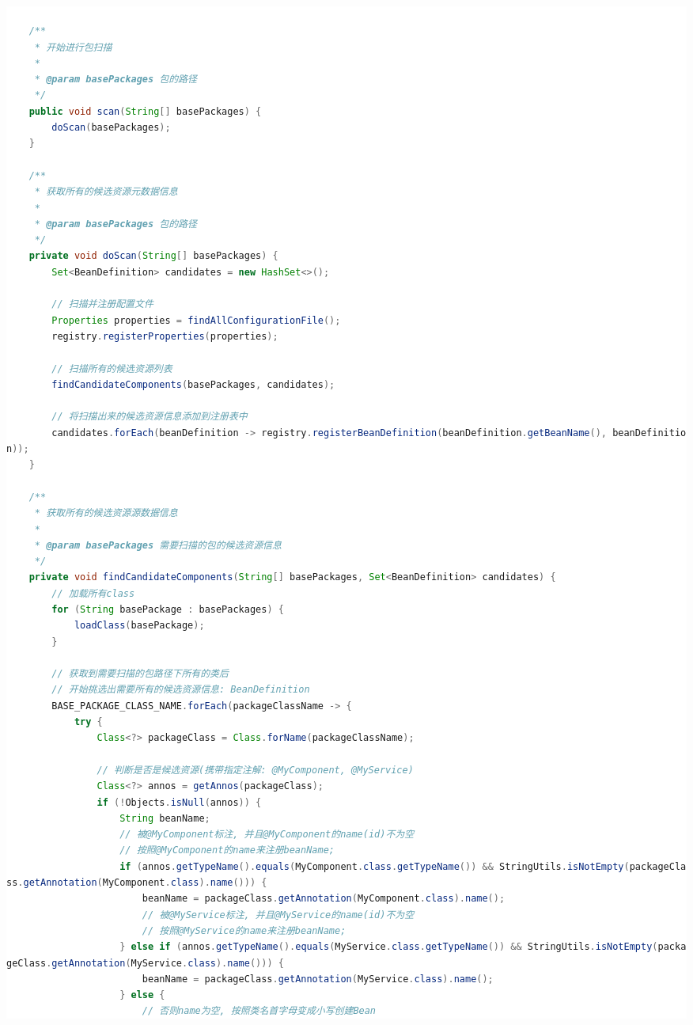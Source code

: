 ```java

    /**
     * 开始进行包扫描
     *
     * @param basePackages 包的路径
     */
    public void scan(String[] basePackages) {
        doScan(basePackages);
    }

    /**
     * 获取所有的候选资源元数据信息
     *
     * @param basePackages 包的路径
     */
    private void doScan(String[] basePackages) {
        Set<BeanDefinition> candidates = new HashSet<>();

        // 扫描并注册配置文件
        Properties properties = findAllConfigurationFile();
        registry.registerProperties(properties);

        // 扫描所有的候选资源列表
        findCandidateComponents(basePackages, candidates);

        // 将扫描出来的候选资源信息添加到注册表中
        candidates.forEach(beanDefinition -> registry.registerBeanDefinition(beanDefinition.getBeanName(), beanDefinition));
    }

    /**
     * 获取所有的候选资源源数据信息
     *
     * @param basePackages 需要扫描的包的候选资源信息
     */
    private void findCandidateComponents(String[] basePackages, Set<BeanDefinition> candidates) {
        // 加载所有class
        for (String basePackage : basePackages) {
            loadClass(basePackage);
        }

        // 获取到需要扫描的包路径下所有的类后
        // 开始挑选出需要所有的候选资源信息: BeanDefinition
        BASE_PACKAGE_CLASS_NAME.forEach(packageClassName -> {
            try {
                Class<?> packageClass = Class.forName(packageClassName);

                // 判断是否是候选资源(携带指定注解: @MyComponent, @MyService)
                Class<?> annos = getAnnos(packageClass);
                if (!Objects.isNull(annos)) {
                    String beanName;
                    // 被@MyComponent标注, 并且@MyComponent的name(id)不为空
                    // 按照@MyComponent的name来注册beanName;
                    if (annos.getTypeName().equals(MyComponent.class.getTypeName()) && StringUtils.isNotEmpty(packageClass.getAnnotation(MyComponent.class).name())) {
                        beanName = packageClass.getAnnotation(MyComponent.class).name();
                        // 被@MyService标注, 并且@MyService的name(id)不为空
                        // 按照@MyService的name来注册beanName;
                    } else if (annos.getTypeName().equals(MyService.class.getTypeName()) && StringUtils.isNotEmpty(packageClass.getAnnotation(MyService.class).name())) {
                        beanName = packageClass.getAnnotation(MyService.class).name();
                    } else {
                        // 否则name为空, 按照类名首字母变成小写创建Bean
```